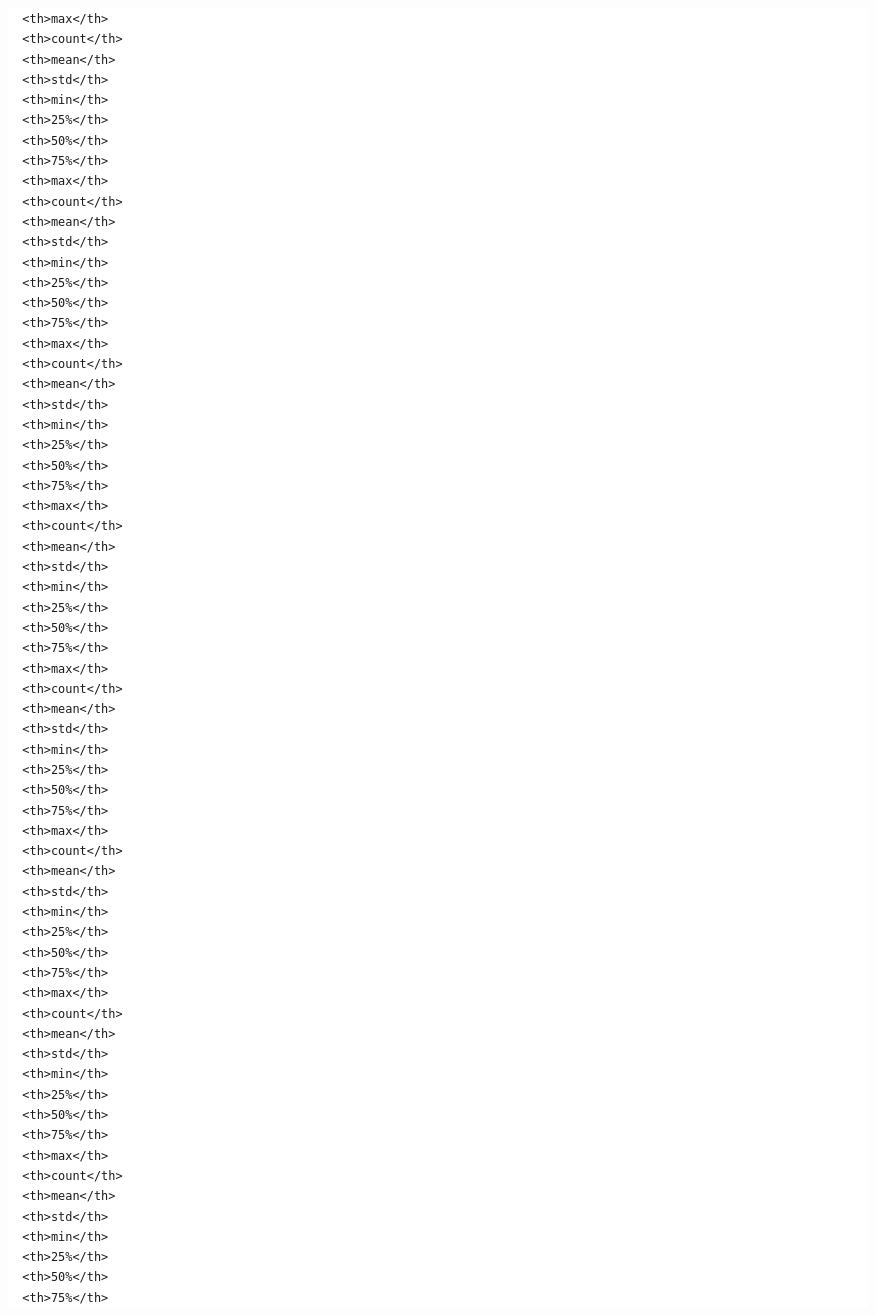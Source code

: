       <th>max</th>
      <th>count</th>
      <th>mean</th>
      <th>std</th>
      <th>min</th>
      <th>25%</th>
      <th>50%</th>
      <th>75%</th>
      <th>max</th>
      <th>count</th>
      <th>mean</th>
      <th>std</th>
      <th>min</th>
      <th>25%</th>
      <th>50%</th>
      <th>75%</th>
      <th>max</th>
      <th>count</th>
      <th>mean</th>
      <th>std</th>
      <th>min</th>
      <th>25%</th>
      <th>50%</th>
      <th>75%</th>
      <th>max</th>
      <th>count</th>
      <th>mean</th>
      <th>std</th>
      <th>min</th>
      <th>25%</th>
      <th>50%</th>
      <th>75%</th>
      <th>max</th>
      <th>count</th>
      <th>mean</th>
      <th>std</th>
      <th>min</th>
      <th>25%</th>
      <th>50%</th>
      <th>75%</th>
      <th>max</th>
      <th>count</th>
      <th>mean</th>
      <th>std</th>
      <th>min</th>
      <th>25%</th>
      <th>50%</th>
      <th>75%</th>
      <th>max</th>
      <th>count</th>
      <th>mean</th>
      <th>std</th>
      <th>min</th>
      <th>25%</th>
      <th>50%</th>
      <th>75%</th>
      <th>max</th>
      <th>count</th>
      <th>mean</th>
      <th>std</th>
      <th>min</th>
      <th>25%</th>
      <th>50%</th>
      <th>75%</th>